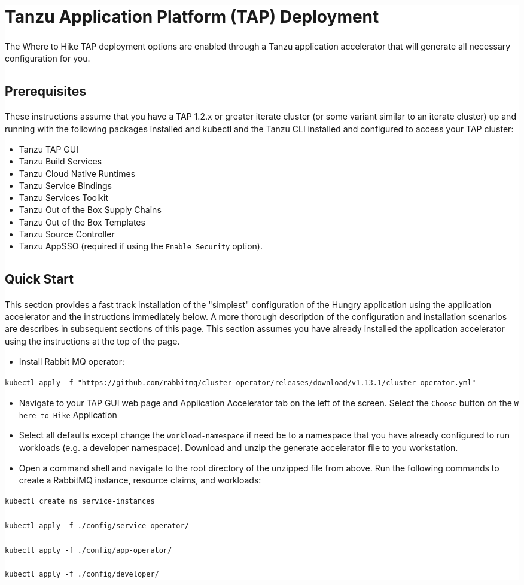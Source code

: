 # Tanzu Application Platform (TAP) Deployment

The Where to Hike TAP deployment options are enabled through a Tanzu application accelerator that will generate all necessary configuration for you.  


## Prerequisites

These instructions assume that you have a TAP 1.2.x or greater iterate cluster (or some variant similar to an iterate cluster) up and running with the following packages installed and [kubectl](https://kubernetes.io/docs/tasks/tools/) and the Tanzu CLI installed and configured to access your TAP cluster:

* Tanzu TAP GUI
* Tanzu Build Services
* Tanzu Cloud Native Runtimes
* Tanzu Service Bindings
* Tanzu Services Toolkit
* Tanzu Out of the Box Supply Chains
* Tanzu Out of the Box Templates
* Tanzu Source Controller
* Tanzu AppSSO (required if using the `Enable Security` option).

## Quick Start

This section provides a fast track installation of the "simplest" configuration of the Hungry application using the application accelerator and the instructions immediately below.  A more thorough description of the configuration and installation scenarios are describes in subsequent sections of this page.  This section assumes you have already installed the application accelerator using the instructions at the top of the page.

* Install Rabbit MQ operator:

```
kubectl apply -f "https://github.com/rabbitmq/cluster-operator/releases/download/v1.13.1/cluster-operator.yml"
```

* Navigate to your TAP GUI web page and Application Accelerator tab on the left of the screen.  Select the `Choose` button on the `Where to Hike` Application

* Select all defaults except change the `workload-namespace` if need be to a namespace that you have already configured to run workloads (e.g. a developer namespace).  Download and unzip the generate accelerator file to you workstation.

* Open a command shell and navigate to the root directory of the unzipped file from above.  Run the following commands to create a RabbitMQ instance, resource claims, and workloads:

```
kubectl create ns service-instances

kubectl apply -f ./config/service-operator/

kubectl apply -f ./config/app-operator/

kubectl apply -f ./config/developer/
```
